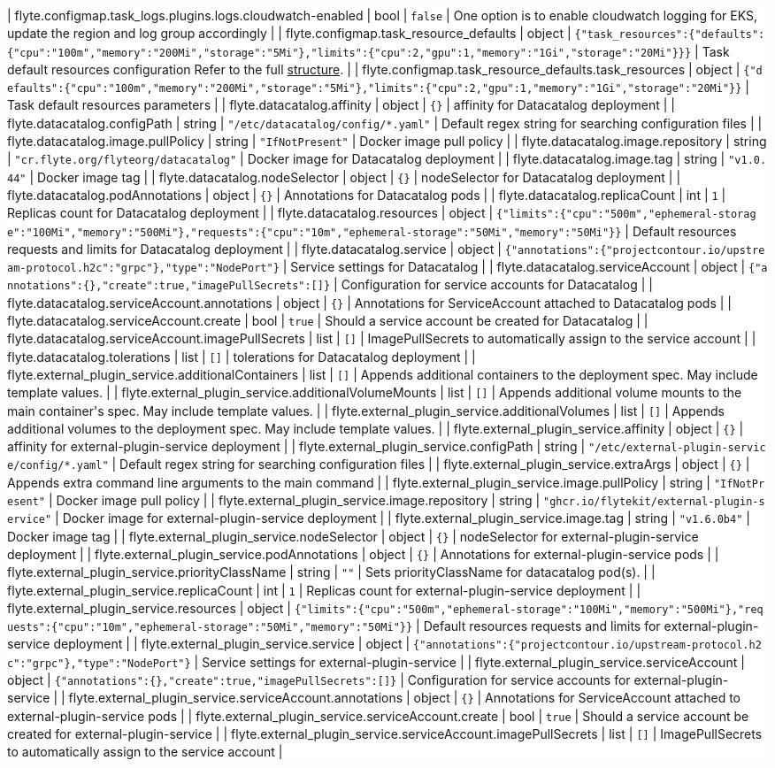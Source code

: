 | flyte.configmap.task_logs.plugins.logs.cloudwatch-enabled | bool | `false` | One option is to enable cloudwatch logging for EKS, update the region and log group accordingly |
| flyte.configmap.task_resource_defaults | object | `{"task_resources":{"defaults":{"cpu":"100m","memory":"200Mi","storage":"5Mi"},"limits":{"cpu":2,"gpu":1,"memory":"1Gi","storage":"20Mi"}}}` | Task default resources configuration Refer to the full [structure](https://pkg.go.dev/github.com/lyft/flyteadmin@v0.3.37/pkg/runtime/interfaces#TaskResourceConfiguration). |
| flyte.configmap.task_resource_defaults.task_resources | object | `{"defaults":{"cpu":"100m","memory":"200Mi","storage":"5Mi"},"limits":{"cpu":2,"gpu":1,"memory":"1Gi","storage":"20Mi"}}` | Task default resources parameters |
| flyte.datacatalog.affinity | object | `{}` | affinity for Datacatalog deployment |
| flyte.datacatalog.configPath | string | `"/etc/datacatalog/config/*.yaml"` | Default regex string for searching configuration files |
| flyte.datacatalog.image.pullPolicy | string | `"IfNotPresent"` | Docker image pull policy |
| flyte.datacatalog.image.repository | string | `"cr.flyte.org/flyteorg/datacatalog"` | Docker image for Datacatalog deployment |
| flyte.datacatalog.image.tag | string | `"v1.0.44"` | Docker image tag |
| flyte.datacatalog.nodeSelector | object | `{}` | nodeSelector for Datacatalog deployment |
| flyte.datacatalog.podAnnotations | object | `{}` | Annotations for Datacatalog pods |
| flyte.datacatalog.replicaCount | int | `1` | Replicas count for Datacatalog deployment |
| flyte.datacatalog.resources | object | `{"limits":{"cpu":"500m","ephemeral-storage":"100Mi","memory":"500Mi"},"requests":{"cpu":"10m","ephemeral-storage":"50Mi","memory":"50Mi"}}` | Default resources requests and limits for Datacatalog deployment |
| flyte.datacatalog.service | object | `{"annotations":{"projectcontour.io/upstream-protocol.h2c":"grpc"},"type":"NodePort"}` | Service settings for Datacatalog |
| flyte.datacatalog.serviceAccount | object | `{"annotations":{},"create":true,"imagePullSecrets":[]}` | Configuration for service accounts for Datacatalog |
| flyte.datacatalog.serviceAccount.annotations | object | `{}` | Annotations for ServiceAccount attached to Datacatalog pods |
| flyte.datacatalog.serviceAccount.create | bool | `true` | Should a service account be created for Datacatalog |
| flyte.datacatalog.serviceAccount.imagePullSecrets | list | `[]` | ImagePullSecrets to automatically assign to the service account |
| flyte.datacatalog.tolerations | list | `[]` | tolerations for Datacatalog deployment |
| flyte.external_plugin_service.additionalContainers | list | `[]` | Appends additional containers to the deployment spec. May include template values. |
| flyte.external_plugin_service.additionalVolumeMounts | list | `[]` | Appends additional volume mounts to the main container's spec. May include template values. |
| flyte.external_plugin_service.additionalVolumes | list | `[]` | Appends additional volumes to the deployment spec. May include template values. |
| flyte.external_plugin_service.affinity | object | `{}` | affinity for external-plugin-service deployment |
| flyte.external_plugin_service.configPath | string | `"/etc/external-plugin-service/config/*.yaml"` | Default regex string for searching configuration files |
| flyte.external_plugin_service.extraArgs | object | `{}` | Appends extra command line arguments to the main command |
| flyte.external_plugin_service.image.pullPolicy | string | `"IfNotPresent"` | Docker image pull policy |
| flyte.external_plugin_service.image.repository | string | `"ghcr.io/flytekit/external-plugin-service"` | Docker image for external-plugin-service deployment |
| flyte.external_plugin_service.image.tag | string | `"v1.6.0b4"` | Docker image tag |
| flyte.external_plugin_service.nodeSelector | object | `{}` | nodeSelector for external-plugin-service deployment |
| flyte.external_plugin_service.podAnnotations | object | `{}` | Annotations for external-plugin-service pods |
| flyte.external_plugin_service.priorityClassName | string | `""` | Sets priorityClassName for datacatalog pod(s). |
| flyte.external_plugin_service.replicaCount | int | `1` | Replicas count for external-plugin-service deployment |
| flyte.external_plugin_service.resources | object | `{"limits":{"cpu":"500m","ephemeral-storage":"100Mi","memory":"500Mi"},"requests":{"cpu":"10m","ephemeral-storage":"50Mi","memory":"50Mi"}}` | Default resources requests and limits for external-plugin-service deployment |
| flyte.external_plugin_service.service | object | `{"annotations":{"projectcontour.io/upstream-protocol.h2c":"grpc"},"type":"NodePort"}` | Service settings for external-plugin-service |
| flyte.external_plugin_service.serviceAccount | object | `{"annotations":{},"create":true,"imagePullSecrets":[]}` | Configuration for service accounts for external-plugin-service |
| flyte.external_plugin_service.serviceAccount.annotations | object | `{}` | Annotations for ServiceAccount attached to external-plugin-service pods |
| flyte.external_plugin_service.serviceAccount.create | bool | `true` | Should a service account be created for external-plugin-service |
| flyte.external_plugin_service.serviceAccount.imagePullSecrets | list | `[]` | ImagePullSecrets to automatically assign to the service account |
